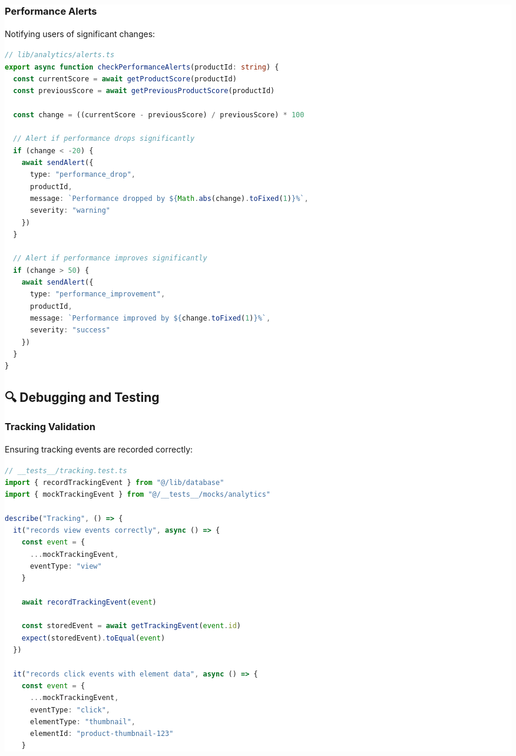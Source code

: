 ### Performance Alerts
Notifying users of significant changes:

```ts
// lib/analytics/alerts.ts
export async function checkPerformanceAlerts(productId: string) {
  const currentScore = await getProductScore(productId)
  const previousScore = await getPreviousProductScore(productId)
  
  const change = ((currentScore - previousScore) / previousScore) * 100
  
  // Alert if performance drops significantly
  if (change < -20) {
    await sendAlert({
      type: "performance_drop",
      productId,
      message: `Performance dropped by ${Math.abs(change).toFixed(1)}%`,
      severity: "warning"
    })
  }
  
  // Alert if performance improves significantly
  if (change > 50) {
    await sendAlert({
      type: "performance_improvement",
      productId,
      message: `Performance improved by ${change.toFixed(1)}%`,
      severity: "success"
    })
  }
}
```

## 🔍 Debugging and Testing

### Tracking Validation
Ensuring tracking events are recorded correctly:

```ts
// __tests__/tracking.test.ts
import { recordTrackingEvent } from "@/lib/database"
import { mockTrackingEvent } from "@/__tests__/mocks/analytics"

describe("Tracking", () => {
  it("records view events correctly", async () => {
    const event = {
      ...mockTrackingEvent,
      eventType: "view"
    }
    
    await recordTrackingEvent(event)
    
    const storedEvent = await getTrackingEvent(event.id)
    expect(storedEvent).toEqual(event)
  })
  
  it("records click events with element data", async () => {
    const event = {
      ...mockTrackingEvent,
      eventType: "click",
      elementType: "thumbnail",
      elementId: "product-thumbnail-123"
    }
```